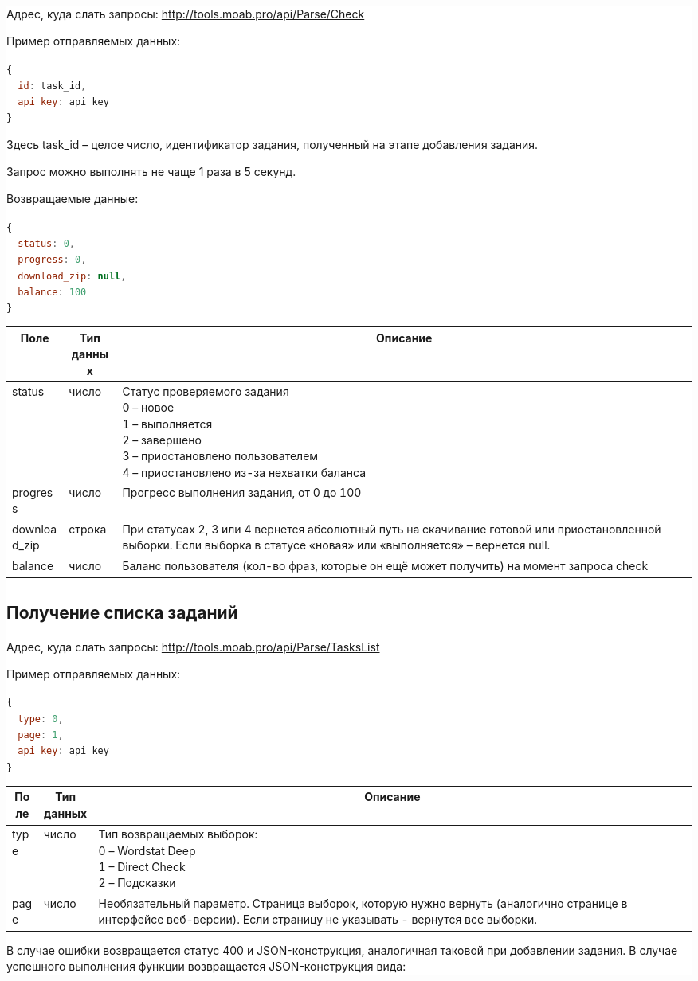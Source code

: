 Адрес, куда слать запросы: http://tools.moab.pro/api/Parse/Check

Пример отправляемых данных:

```javascript
{
  id: task_id,
  api_key: api_key
}
```

Здесь task_id – целое число, идентификатор задания, полученный на этапе добавления задания.

Запрос можно выполнять не чаще 1 раза в 5 секунд.

Возвращаемые данные:

```javascript
{
  status: 0,
  progress: 0,
  download_zip: null,
  balance: 100
}
```

Поле  | Тип данных | Описание
------------- | ------------- | -------------
status  | число | Статус проверяемого задания<br>0 – новое<br/>1 – выполняется<br/>2 – завершено<br/>3 – приостановлено пользователем<br/>4 – приостановлено из-за нехватки баланса
progress  | число | Прогресс выполнения задания, от 0 до 100
download_zip  | строка | При статусах 2, 3 или 4 вернется абсолютный путь на скачивание готовой или приостановленной выборки. Если выборка в статусе «новая» или «выполняется» – вернется null.
balance | число | Баланс пользователя (кол-во фраз, которые он ещё может получить) на момент запроса check

## Получение списка заданий

Адрес, куда слать запросы: http://tools.moab.pro/api/Parse/TasksList

Пример отправляемых данных:

```javascript
{
  type: 0,
  page: 1,
  api_key: api_key
}
```
Поле  | Тип данных | Описание
------------- | ------------- | -------------
type  | число | Тип возвращаемых выборок:<br/>0 – Wordstat Deep<br/>1 – Direct Check<br/>2 – Подсказки
page  | число | Необязательный параметр. Страница выборок, которую нужно вернуть (аналогично странице в интерфейсе веб-версии). Если страницу не указывать - вернутся все выборки.

В случае ошибки возвращается статус 400 и JSON-конструкция, аналогичная таковой при добавлении задания.
В случае успешного выполнения функции возвращается JSON-конструкция вида:
